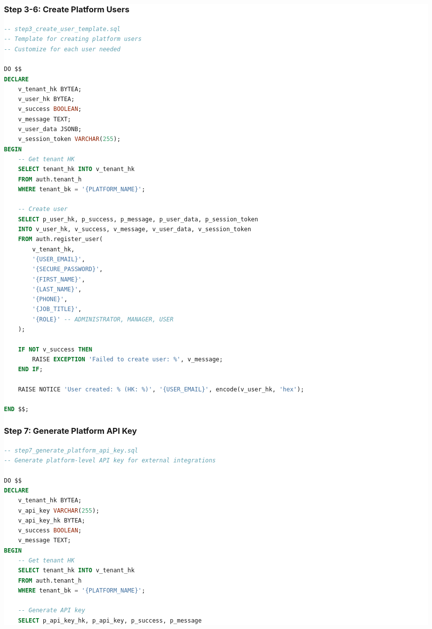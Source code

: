 ### Step 3-6: Create Platform Users
```sql
-- step3_create_user_template.sql
-- Template for creating platform users
-- Customize for each user needed

DO $$
DECLARE
    v_tenant_hk BYTEA;
    v_user_hk BYTEA;
    v_success BOOLEAN;
    v_message TEXT;
    v_user_data JSONB;
    v_session_token VARCHAR(255);
BEGIN
    -- Get tenant HK
    SELECT tenant_hk INTO v_tenant_hk 
    FROM auth.tenant_h 
    WHERE tenant_bk = '{PLATFORM_NAME}';
    
    -- Create user
    SELECT p_user_hk, p_success, p_message, p_user_data, p_session_token
    INTO v_user_hk, v_success, v_message, v_user_data, v_session_token
    FROM auth.register_user(
        v_tenant_hk,
        '{USER_EMAIL}',
        '{SECURE_PASSWORD}',
        '{FIRST_NAME}',
        '{LAST_NAME}',
        '{PHONE}',
        '{JOB_TITLE}',
        '{ROLE}' -- ADMINISTRATOR, MANAGER, USER
    );
    
    IF NOT v_success THEN
        RAISE EXCEPTION 'Failed to create user: %', v_message;
    END IF;
    
    RAISE NOTICE 'User created: % (HK: %)', '{USER_EMAIL}', encode(v_user_hk, 'hex');
    
END $$;
```

### Step 7: Generate Platform API Key
```sql
-- step7_generate_platform_api_key.sql
-- Generate platform-level API key for external integrations

DO $$
DECLARE
    v_tenant_hk BYTEA;
    v_api_key VARCHAR(255);
    v_api_key_hk BYTEA;
    v_success BOOLEAN;
    v_message TEXT;
BEGIN
    -- Get tenant HK
    SELECT tenant_hk INTO v_tenant_hk 
    FROM auth.tenant_h 
    WHERE tenant_bk = '{PLATFORM_NAME}';
    
    -- Generate API key
    SELECT p_api_key_hk, p_api_key, p_success, p_message
```